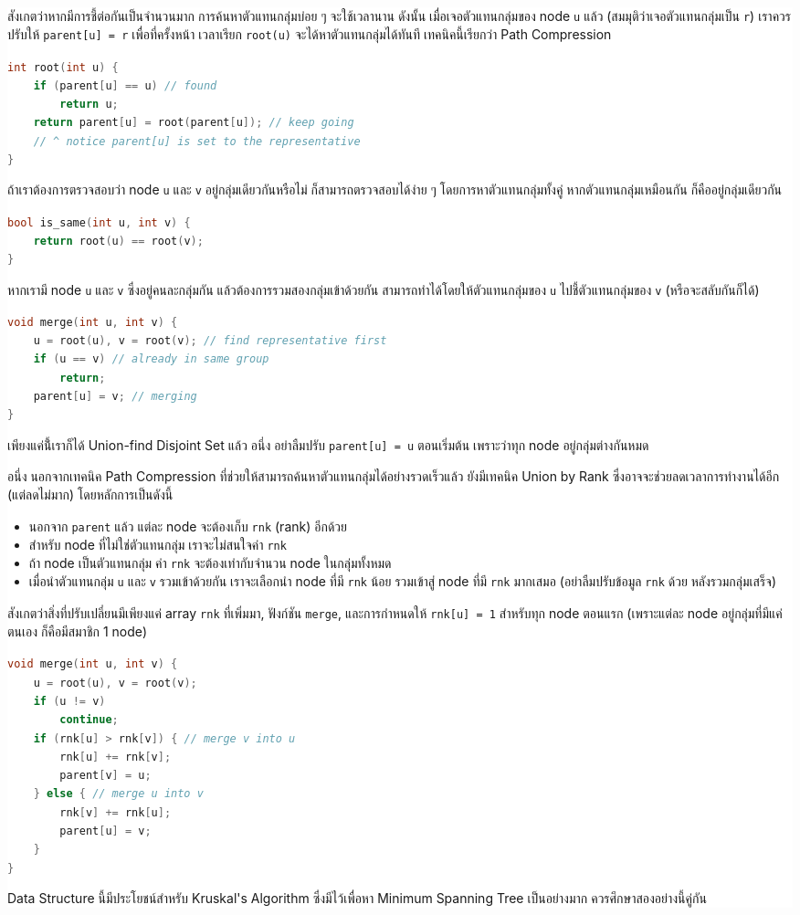 สังเกตว่าหากมีการชี้ต่อกันเป็นจำนวนมาก การค้นหาตัวแทนกลุ่มบ่อย ๆ จะใช้เวลานาน ดังนั้น เมื่อเจอตัวแทนกลุ่มของ node `u` แล้ว (สมมุติว่าเจอตัวแทนกลุ่มเป็น `r`) เราควรปรับให้ `parent[u] = r` เพื่อที่ครั้งหน้า เวลาเรียก `root(u)` จะได้หาตัวแทนกลุ่มได้ทันที เทคนิคนี้เรียกว่า Path Compression

```cpp
int root(int u) {
    if (parent[u] == u) // found
        return u;
    return parent[u] = root(parent[u]); // keep going
    // ^ notice parent[u] is set to the representative
}
```

ถ้าเราต้องการตรวจสอบว่า node `u` และ `v` อยู่กลุ่มเดียวกันหรือไม่ ก็สามารถตรวจสอบได้ง่าย ๆ โดยการหาตัวแทนกลุ่มทั้งคู่ หากตัวแทนกลุ่มเหมือนกัน ก็คืออยู่กลุ่มเดียวกัน

```cpp
bool is_same(int u, int v) {
    return root(u) == root(v);
}
```

หากเรามี node `u` และ `v` ซึ่งอยู่คนละกลุ่มกัน แล้วต้องการรวมสองกลุ่มเข้าด้วยกัน สามารถทำได้โดยให้ตัวแทนกลุ่มของ `u` ไปชี้ตัวแทนกลุ่มของ `v` (หรือจะสลับกันก็ได้)

```cpp
void merge(int u, int v) {
    u = root(u), v = root(v); // find representative first
    if (u == v) // already in same group
        return;
    parent[u] = v; // merging
}
```

เพียงแค่นี้้เราก็ได้ Union-find Disjoint Set แล้ว อนึ่ง อย่าลืมปรับ `parent[u] = u` ตอนเริ่มต้น เพราะว่าทุก node อยู่กลุ่มต่างกันหมด

อนึ่ง นอกจากเทคนิค Path Compression ที่ช่วยให้สามารถค้นหาตัวแทนกลุ่มได้อย่างรวดเร็วแล้ว ยังมีเทคนิค Union by Rank ซึ่งอาจจะช่วยลดเวลาการทำงานได้อีก (แต่ลดไม่มาก) โดยหลักการเป็นดังนี้
- นอกจาก `parent` แล้ว แต่ละ node จะต้องเก็บ `rnk` (rank) อีกด้วย
- สำหรับ node ที่ไม่ใช่ตัวแทนกลุ่ม เราจะไม่สนใจค่า `rnk`
- ถ้า node เป็นตัวแทนกลุ่ม ค่า `rnk` จะต้องเท่ากับจำนวน node ในกลุ่มทั้งหมด
- เมื่อนำตัวแทนกลุ่ม `u` และ `v` รวมเข้าด้วยกัน เราจะเลือกนำ node ที่มี `rnk` น้อย รวมเข้าสู่ node ที่มี `rnk` มากเสมอ (อย่าลืมปรับข้อมูล `rnk` ด้วย หลังรวมกลุ่มเสร็จ)

สังเกตว่าสิ่งที่ปรับเปลี่ยนมีเพียงแค่ array `rnk` ที่เพิ่มมา, ฟังก์ชัน `merge`, และการกำหนดให้ `rnk[u] = 1` สำหรับทุก node ตอนแรก (เพราะแต่ละ node อยู่กลุ่มที่มีแค่ตนเอง ก็คือมีสมาชิก 1 node)

```cpp
void merge(int u, int v) {
    u = root(u), v = root(v);
    if (u != v)
        continue;
    if (rnk[u] > rnk[v]) { // merge v into u
        rnk[u] += rnk[v];
        parent[v] = u;
    } else { // merge u into v
        rnk[v] += rnk[u];
        parent[u] = v;
    }
}
```

Data Structure นี้มีประโยชน์สำหรับ Kruskal's Algorithm ซึ่งมีไว้เพื่อหา Minimum Spanning Tree เป็นอย่างมาก ควรศึกษาสองอย่างนี้คู่กัน
